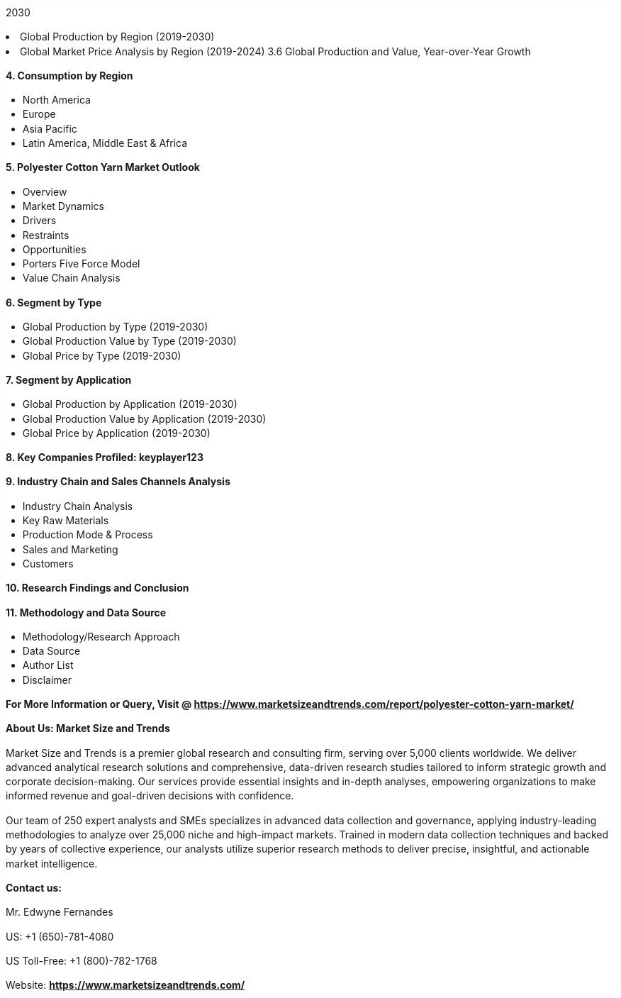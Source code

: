 2030</li><li>Global Production by Region (2019-2030)</li><li>Global Market Price Analysis by Region (2019-2024) 3.6 Global Production and Value, Year-over-Year Growth</li></ul><p><strong>4. Consumption by Region</strong></p><ul><li>North America</li><li>Europe</li><li>Asia Pacific</li><li>Latin America, Middle East &amp; Africa</li></ul><p><strong>5. Polyester Cotton Yarn Market Outlook</strong></p><ul><li>Overview</li><li>Market Dynamics</li><li>Drivers</li><li>Restraints</li><li>Opportunities</li><li>Porters Five Force Model</li><li>Value Chain Analysis&nbsp;</li></ul><p><strong>6. Segment by Type</strong></p><ul><li>Global Production by Type (2019-2030)</li><li>Global Production Value by Type (2019-2030)</li><li>Global Price by Type (2019-2030)</li></ul><p><strong>7. Segment by Application</strong></p><ul><li>Global Production by Application (2019-2030)</li><li>Global Production Value by Application (2019-2030)</li><li>Global Price by Application (2019-2030)</li></ul><p><strong>8. Key Companies Profiled: keyplayer123</strong></p><p><strong>9. Industry Chain and Sales Channels Analysis</strong></p><ul><li>Industry Chain Analysis</li><li>Key Raw Materials</li><li>Production Mode &amp; Process</li><li>Sales and Marketing</li><li>Customers</li></ul><p><strong>10. Research Findings and Conclusion</strong></p><p><strong>11. Methodology and Data Source</strong></p><ul><li>Methodology/Research Approach</li><li>Data Source</li><li>Author List</li><li>Disclaimer</li></ul></p><p><strong>For More Information or Query, Visit @ <a href="https://www.marketsizeandtrends.com/report/polyester-cotton-yarn-market/">https://www.marketsizeandtrends.com/report/polyester-cotton-yarn-market/</a></strong></p><p><strong>About Us: Market Size and Trends</strong></p><p>Market Size and Trends is a premier global research and consulting firm, serving over 5,000 clients worldwide. We deliver advanced analytical research solutions and comprehensive, data-driven research studies tailored to inform strategic growth and corporate decision-making. Our services provide essential insights and in-depth analyses, empowering organizations to make informed revenue and goal-driven decisions with confidence.</p><p>Our team of 250 expert analysts and SMEs specializes in advanced data collection and governance, applying industry-leading methodologies to analyze over 25,000 niche and high-impact markets. Trained in modern data collection techniques and backed by years of collective experience, our analysts utilize superior research methods to deliver precise, insightful, and actionable market intelligence.</p><p><strong>Contact us:</strong></p><p>Mr. Edwyne Fernandes</p><p>US: +1 (650)-781-4080</p><p>US Toll-Free: +1 (800)-782-1768</p><p>Website: <strong><a href="https://www.marketsizeandtrends.com/">https://www.marketsizeandtrends.com/</a></strong></p>
